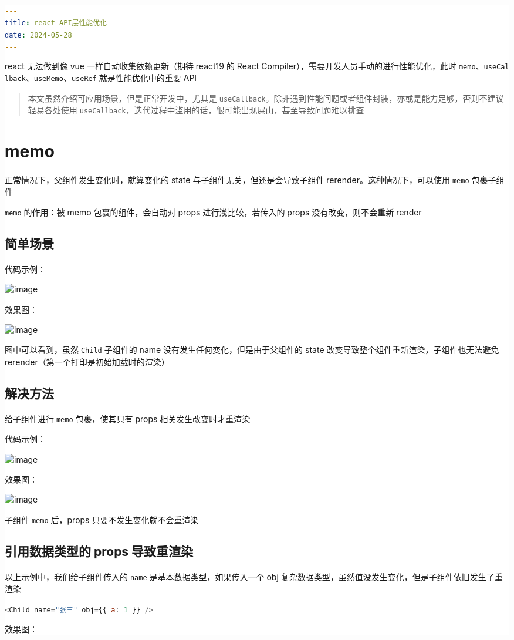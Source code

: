 ```yaml
---
title: react API层性能优化
date: 2024-05-28
---
```


react 无法做到像 vue 一样自动收集依赖更新（期待 react19 的 React Compiler），需要开发人员手动的进行性能优化，此时 `memo`、`useCallback`、`useMemo`、`useRef` 就是性能优化中的重要 API

> 本文虽然介绍可应用场景，但是正常开发中，尤其是 `useCallback`。除非遇到性能问题或者组件封装，亦或是能力足够，否则不建议轻易各处使用 `useCallback`，迭代过程中滥用的话，很可能出现屎山，甚至导致问题难以排查

# memo

正常情况下，父组件发生变化时，就算变化的 state 与子组件无关，但还是会导致子组件 rerender。这种情况下，可以使用 `memo` 包裹子组件

`memo` 的作用：被 memo 包裹的组件，会自动对 props 进行浅比较，若传入的 props 没有改变，则不会重新 render

## 简单场景

代码示例：

![image](https://static.jsonq.top/2024/10/21/171405627_0fd776f2-9673-4d1c-be61-fded6f6431ba.png)

效果图：

![image](https://static.jsonq.top/2024/10/21/171405729_178cb60c-7f86-4fb2-acac-1ffad52aa204.gif)

图中可以看到，虽然 `Child` 子组件的 name 没有发生任何变化，但是由于父组件的 state 改变导致整个组件重新渲染，子组件也无法避免 rerender（第一个打印是初始加载时的渲染）

## 解决方法

给子组件进行 `memo` 包裹，使其只有 props 相关发生改变时才重渲染

代码示例：

![image](https://static.jsonq.top/2024/10/21/171405802_72000dc6-a280-48c5-803f-ecfdbdeed28b.png)

效果图：

![image](https://static.jsonq.top/2024/10/21/171405891_3fa303b7-6f1e-4580-b0a7-96565cb94a6c.gif)

子组件 `memo` 后，props 只要不发生变化就不会重渲染

## 引用数据类型的 props 导致重渲染

以上示例中，我们给子组件传入的 `name` 是基本数据类型，如果传入一个 obj 复杂数据类型，虽然值没发生变化，但是子组件依旧发生了重渲染

```js
<Child name="张三" obj={{ a: 1 }} />
```

效果图：
